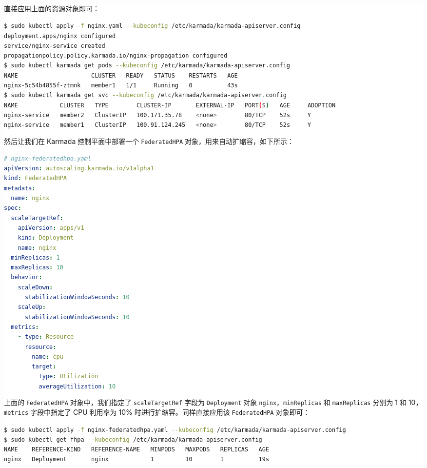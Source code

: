 直接应用上面的资源对象即可：

```bash
$ sudo kubectl apply -f nginx.yaml --kubeconfig /etc/karmada/karmada-apiserver.config
deployment.apps/nginx configured
service/nginx-service created
propagationpolicy.policy.karmada.io/nginx-propagation configured
$ sudo kubectl karmada get pods --kubeconfig /etc/karmada/karmada-apiserver.config
NAME                     CLUSTER   READY   STATUS    RESTARTS   AGE
nginx-5c54b4855f-ztmnk   member1   1/1     Running   0          43s
$ sudo kubectl karmada get svc --kubeconfig /etc/karmada/karmada-apiserver.config
NAME            CLUSTER   TYPE        CLUSTER-IP       EXTERNAL-IP   PORT(S)   AGE     ADOPTION
nginx-service   member2   ClusterIP   100.171.35.78    <none>        80/TCP    52s     Y
nginx-service   member1   ClusterIP   100.91.124.245   <none>        80/TCP    52s     Y
```

然后让我们在 Karmada 控制平面中部署一个 `FederatedHPA` 对象，用来自动扩缩容，如下所示：

```yaml
# nginx-federatedhpa.yaml
apiVersion: autoscaling.karmada.io/v1alpha1
kind: FederatedHPA
metadata:
  name: nginx
spec:
  scaleTargetRef:
    apiVersion: apps/v1
    kind: Deployment
    name: nginx
  minReplicas: 1
  maxReplicas: 10
  behavior:
    scaleDown:
      stabilizationWindowSeconds: 10
    scaleUp:
      stabilizationWindowSeconds: 10
  metrics:
    - type: Resource
      resource:
        name: cpu
        target:
          type: Utilization
          averageUtilization: 10
```

上面的 `FederatedHPA` 对象中，我们指定了 `scaleTargetRef` 字段为 `Deployment` 对象 `nginx`，`minReplicas` 和 `maxReplicas` 分别为 1 和 10，`metrics` 字段中指定了 CPU 利用率为 10% 时进行扩缩容。同样直接应用该 `FederatedHPA` 对象即可：

```bash
$ sudo kubectl apply -f nginx-federatedhpa.yaml --kubeconfig /etc/karmada/karmada-apiserver.config
$ sudo kubectl get fhpa --kubeconfig /etc/karmada/karmada-apiserver.config
NAME    REFERENCE-KIND   REFERENCE-NAME   MINPODS   MAXPODS   REPLICAS   AGE
nginx   Deployment       nginx            1         10        1          19s
```
